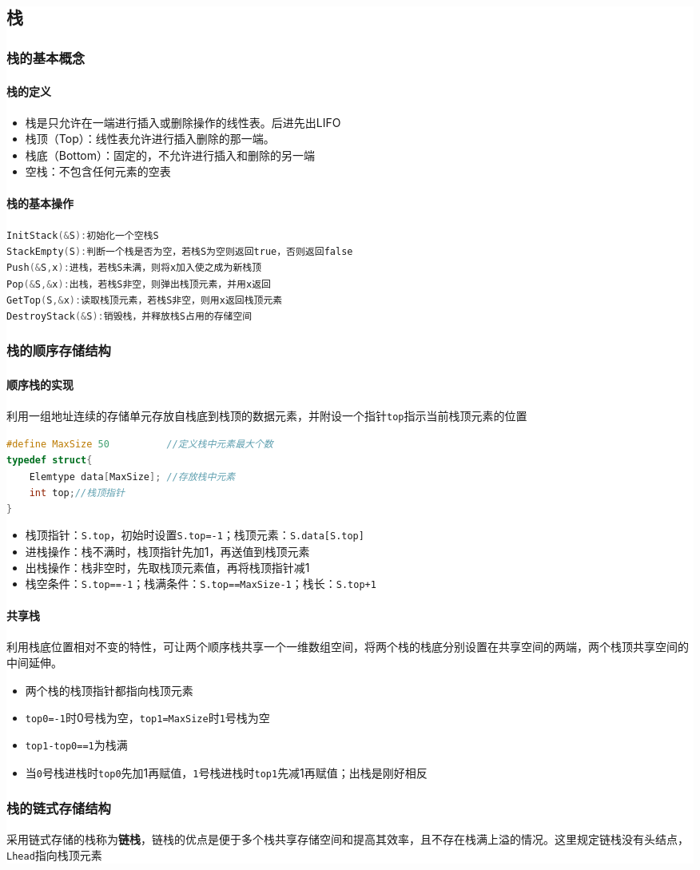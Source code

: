 ## 栈

### 栈的基本概念

#### 栈的定义

- 栈是只允许在一端进行插入或删除操作的线性表。后进先出LIFO
- 栈顶（Top）：线性表允许进行插入删除的那一端。
- 栈底（Bottom）：固定的，不允许进行插入和删除的另一端
- 空栈：不包含任何元素的空表

#### 栈的基本操作

```c++
InitStack(&S):初始化一个空栈S
StackEmpty(S):判断一个栈是否为空，若栈S为空则返回true，否则返回false
Push(&S,x):进栈，若栈S未满，则将x加入使之成为新栈顶
Pop(&S,&x):出栈，若栈S非空，则弹出栈顶元素，并用x返回
GetTop(S,&x):读取栈顶元素，若栈S非空，则用x返回栈顶元素
DestroyStack(&S):销毁栈，并释放栈S占用的存储空间
```

### 栈的顺序存储结构

#### 顺序栈的实现

利用一组地址连续的存储单元存放自栈底到栈顶的数据元素，并附设一个指针`top`指示当前栈顶元素的位置

```c++
#define MaxSize 50			//定义栈中元素最大个数
typedef struct{
    Elemtype data[MaxSize];	//存放栈中元素
    int top;//栈顶指针
}
```

- 栈顶指针：`S.top`，初始时设置`S.top=-1`；栈顶元素：`S.data[S.top]`
- 进栈操作：栈不满时，栈顶指针先加1，再送值到栈顶元素
- 出栈操作：栈非空时，先取栈顶元素值，再将栈顶指针减1
- 栈空条件：`S.top==-1`；栈满条件：`S.top==MaxSize-1`；栈长：`S.top+1`

#### 共享栈

利用栈底位置相对不变的特性，可让两个顺序栈共享一个一维数组空间，将两个栈的栈底分别设置在共享空间的两端，两个栈顶共享空间的中间延伸。

- 两个栈的栈顶指针都指向栈顶元素

- `top0=-1`时0号栈为空，`top1=MaxSize`时`1`号栈为空
- `top1-top0==1`为栈满
- 当`0`号栈进栈时`top0`先加1再赋值，`1`号栈进栈时`top1`先减1再赋值；出栈是刚好相反

### 栈的链式存储结构

采用链式存储的栈称为**链栈**，链栈的优点是便于多个栈共享存储空间和提高其效率，且不存在栈满上溢的情况。这里规定链栈没有头结点，`Lhead`指向栈顶元素
